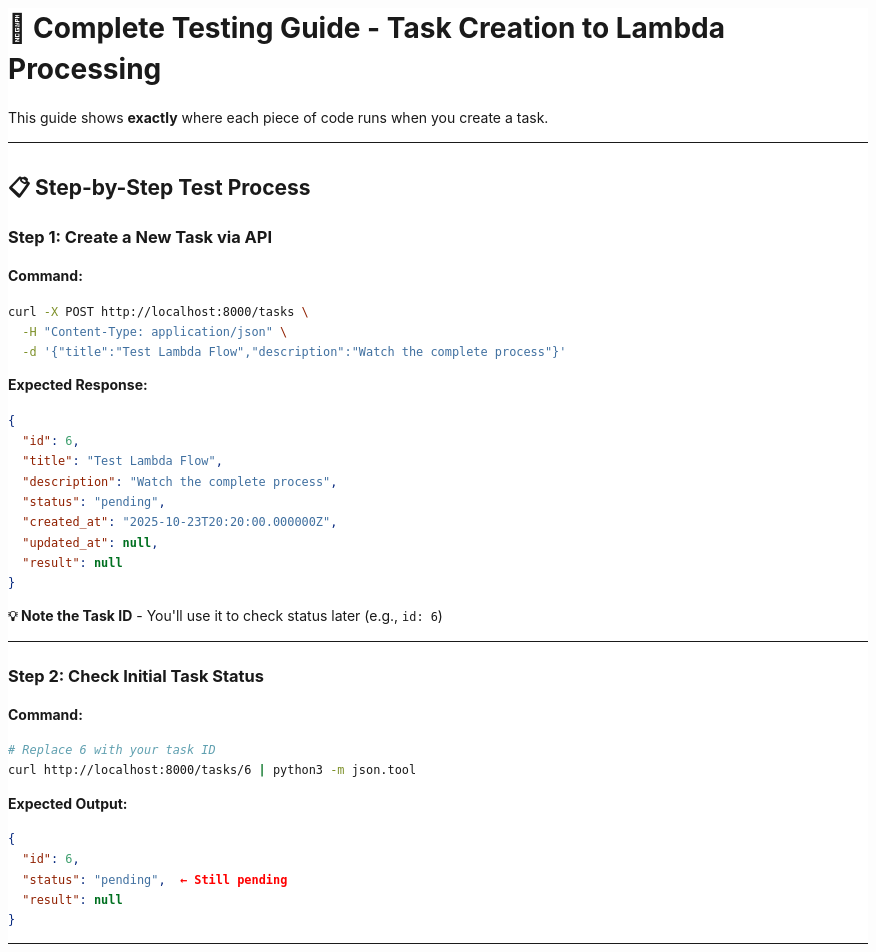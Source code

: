 # 🧪 Complete Testing Guide - Task Creation to Lambda Processing

This guide shows **exactly** where each piece of code runs when you create a task.

---

## 📋 Step-by-Step Test Process

### Step 1: Create a New Task via API

**Command:**
```bash
curl -X POST http://localhost:8000/tasks \
  -H "Content-Type: application/json" \
  -d '{"title":"Test Lambda Flow","description":"Watch the complete process"}'
```

**Expected Response:**
```json
{
  "id": 6,
  "title": "Test Lambda Flow",
  "description": "Watch the complete process",
  "status": "pending",
  "created_at": "2025-10-23T20:20:00.000000Z",
  "updated_at": null,
  "result": null
}
```

**💡 Note the Task ID** - You'll use it to check status later (e.g., `id: 6`)

---

### Step 2: Check Initial Task Status

**Command:**
```bash
# Replace 6 with your task ID
curl http://localhost:8000/tasks/6 | python3 -m json.tool
```

**Expected Output:**
```json
{
  "id": 6,
  "status": "pending",  ← Still pending
  "result": null
}
```

---
